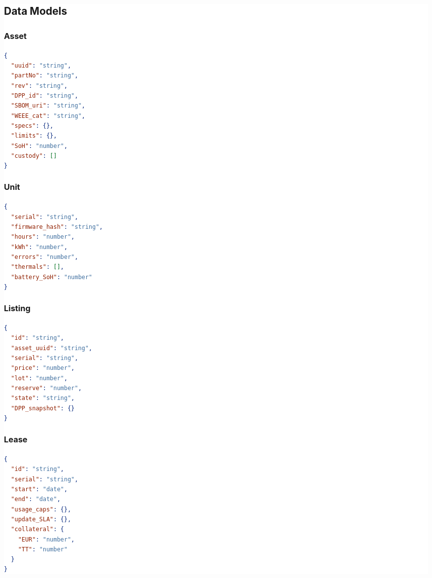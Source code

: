 ## Data Models

### Asset
```json
{
  "uuid": "string",
  "partNo": "string",
  "rev": "string",
  "DPP_id": "string",
  "SBOM_uri": "string",
  "WEEE_cat": "string",
  "specs": {},
  "limits": {},
  "SoH": "number",
  "custody": []
}
```

### Unit
```json
{
  "serial": "string",
  "firmware_hash": "string",
  "hours": "number",
  "kWh": "number",
  "errors": "number",
  "thermals": [],
  "battery_SoH": "number"
}
```

### Listing
```json
{
  "id": "string",
  "asset_uuid": "string",
  "serial": "string",
  "price": "number",
  "lot": "number",
  "reserve": "number",
  "state": "string",
  "DPP_snapshot": {}
}
```

### Lease
```json
{
  "id": "string",
  "serial": "string",
  "start": "date",
  "end": "date",
  "usage_caps": {},
  "update_SLA": {},
  "collateral": {
    "EUR": "number",
    "TT": "number"
  }
}
```
